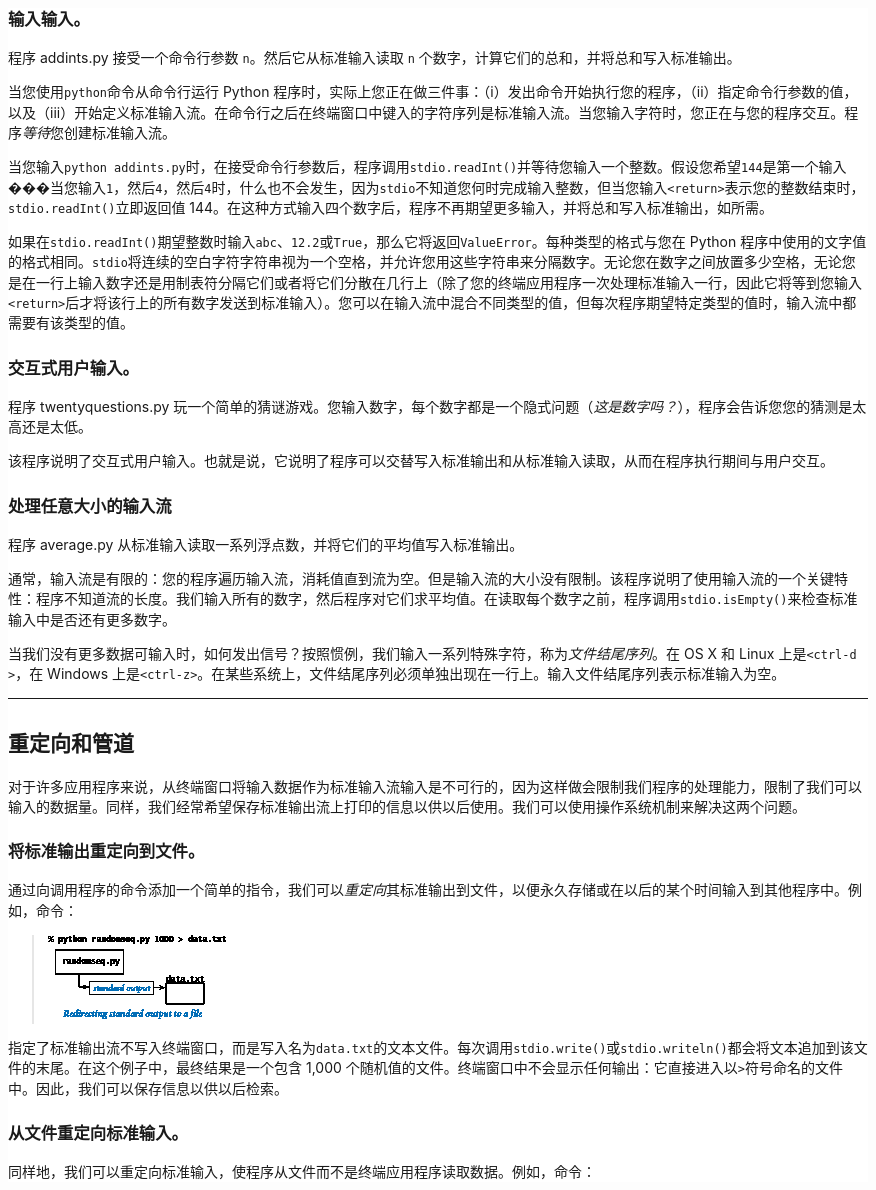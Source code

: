 ### 输入输入。

程序 addints.py 接受一个命令行参数 `n`。然后它从标准输入读取 `n` 个数字，计算它们的总和，并将总和写入标准输出。

当您使用`python`命令从命令行运行 Python 程序时，实际上您正在做三件事：（i）发出命令开始执行您的程序，（ii）指定命令行参数的值，以及（iii）开始定义标准输入流。在命令行之后在终端窗口中键入的字符序列是标准输入流。当您输入字符时，您正在与您的程序交互。程序*等待*您创建标准输入流。

当您输入`python addints.py`时，在接受命令行参数后，程序调用`stdio.readInt()`并等待您输入一个整数。假设您希望`144`是第一个输入���当您输入`1`，然后`4`，然后`4`时，什么也不会发生，因为`stdio`不知道您何时完成输入整数，但当您输入`<return>`表示您的整数结束时，`stdio.readInt()`立即返回值 144。在这种方式输入四个数字后，程序不再期望更多输入，并将总和写入标准输出，如所需。

如果在`stdio.readInt()`期望整数时输入`abc`、`12.2`或`True`，那么它将返回`ValueError`。每种类型的格式与您在 Python 程序中使用的文字值的格式相同。`stdio`将连续的空白字符字符串视为一个空格，并允许您用这些字符串来分隔数字。无论您在数字之间放置多少空格，无论您是在一行上输入数字还是用制表符分隔它们或者将它们分散在几行上（除了您的终端应用程序一次处理标准输入一行，因此它将等到您输入`<return>`后才将该行上的所有数字发送到标准输入）。您可以在输入流中混合不同类型的值，但每次程序期望特定类型的值时，输入流中都需要有该类型的值。

### 交互式用户输入。

程序 twentyquestions.py 玩一个简单的猜谜游戏。您输入数字，每个数字都是一个隐式问题（*这是数字吗？*），程序会告诉您您的猜测是太高还是太低。

该程序说明了交互式用户输入。也就是说，它说明了程序可以交替写入标准输出和从标准输入读取，从而在程序执行期间与用户交互。

### 处理任意大小的输入流

程序 average.py 从标准输入读取一系列浮点数，并将它们的平均值写入标准输出。

通常，输入流是有限的：您的程序遍历输入流，消耗值直到流为空。但是输入流的大小没有限制。该程序说明了使用输入流的一个关键特性：程序不知道流的长度。我们输入所有的数字，然后程序对它们求平均值。在读取每个数字之前，程序调用`stdio.isEmpty()`来检查标准输入中是否还有更多数字。

当我们没有更多数据可输入时，如何发出信号？按照惯例，我们输入一系列特殊字符，称为*文件结尾序列*。在 OS X 和 Linux 上是`<ctrl-d>`，在 Windows 上是`<ctrl-z>`。在某些系统上，文件结尾序列必须单独出现在一行上。输入文件结尾序列表示标准输入为空。

* * *

## 重定向和管道

对于许多应用程序来说，从终端窗口将输入数据作为标准输入流输入是不可行的，因为这样做会限制我们程序的处理能力，限制了我们可以输入的数据量。同样，我们经常希望保存标准输出流上打印的信息以供以后使用。我们可以使用操作系统机制来解决这两个问题。

### 将标准输出重定向到文件。

通过向调用程序的命令添加一个简单的指令，我们可以*重定向*其标准输出到文件，以便永久存储或在以后的某个时间输入到其他程序中。例如，命令：

> ![将标准输出管道到文件](img/dd2f1a263797bb7df3271ca809488770.png)

指定了标准输出流不写入终端窗口，而是写入名为`data.txt`的文本文件。每次调用`stdio.write()`或`stdio.writeln()`都会将文本追加到该文件的末尾。在这个例子中，最终结果是一个包含 1,000 个随机值的文件。终端窗口中不会显示任何输出：它直接进入以`>`符号命名的文件中。因此，我们可以保存信息以供以后检索。

### 从文件重定向标准输入。

同样地，我们可以重定向标准输入，使程序从文件而不是终端应用程序读取数据。例如，命令：
